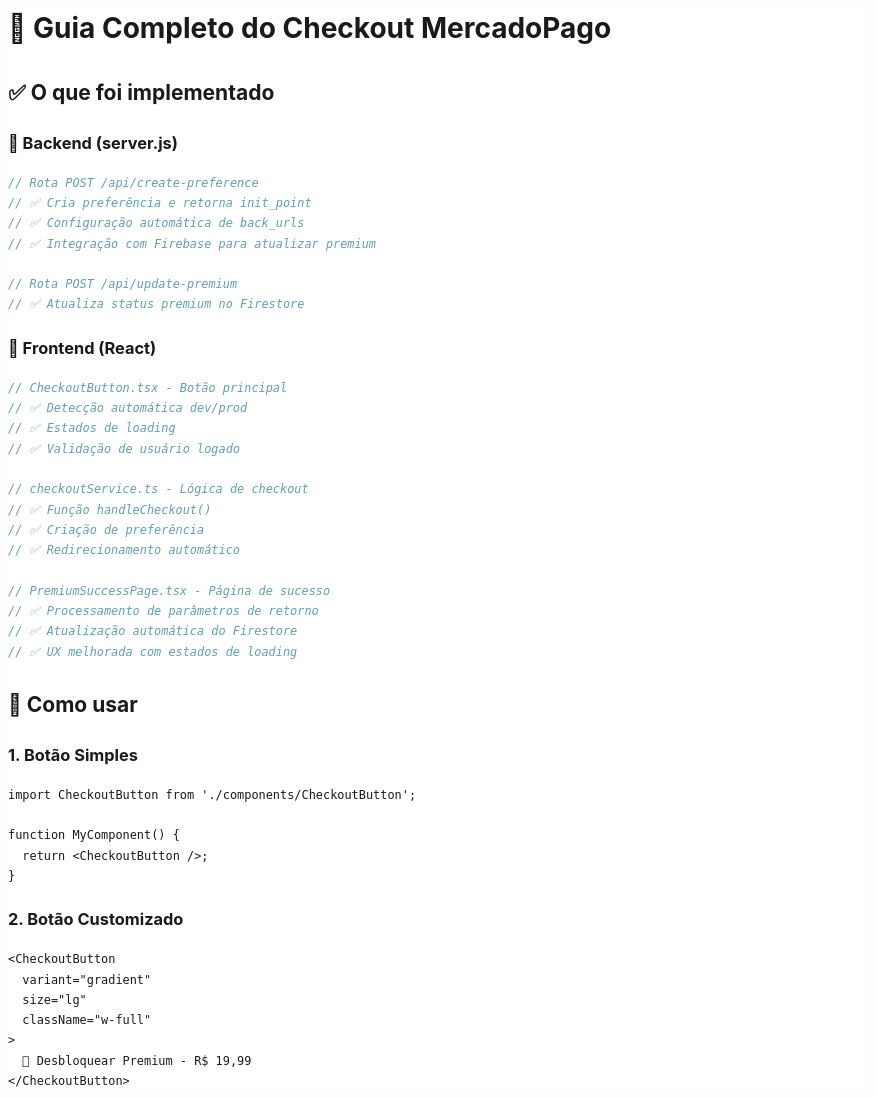 # 🚀 Guia Completo do Checkout MercadoPago

## ✅ O que foi implementado

### 🔧 Backend (server.js)
```javascript
// Rota POST /api/create-preference 
// ✅ Cria preferência e retorna init_point
// ✅ Configuração automática de back_urls
// ✅ Integração com Firebase para atualizar premium

// Rota POST /api/update-premium
// ✅ Atualiza status premium no Firestore
```

### 🎨 Frontend (React)
```typescript
// CheckoutButton.tsx - Botão principal
// ✅ Detecção automática dev/prod
// ✅ Estados de loading
// ✅ Validação de usuário logado

// checkoutService.ts - Lógica de checkout
// ✅ Função handleCheckout()
// ✅ Criação de preferência
// ✅ Redirecionamento automático

// PremiumSuccessPage.tsx - Página de sucesso
// ✅ Processamento de parâmetros de retorno
// ✅ Atualização automática do Firestore
// ✅ UX melhorada com estados de loading
```

## 🎯 Como usar

### 1. Botão Simples
```tsx
import CheckoutButton from './components/CheckoutButton';

function MyComponent() {
  return <CheckoutButton />;
}
```

### 2. Botão Customizado
```tsx
<CheckoutButton 
  variant="gradient" 
  size="lg"
  className="w-full"
>
  🚀 Desbloquear Premium - R$ 19,99
</CheckoutButton>
```
